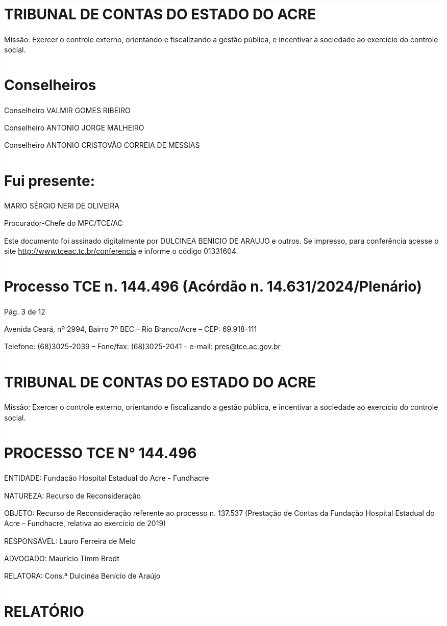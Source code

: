 # TRIBUNAL DE CONTAS DO ESTADO DO ACRE

Missão: Exercer o controle externo, orientando e fiscalizando a gestão pública, e incentivar a sociedade ao exercício do controle social.

# Conselheiros

Conselheiro VALMIR GOMES RIBEIRO

Conselheiro ANTONIO JORGE MALHEIRO

Conselheiro ANTONIO CRISTOVÃO CORREIA DE MESSIAS

# Fui presente:

MARIO SÉRGIO NERI DE OLIVEIRA

Procurador-Chefe do MPC/TCE/AC

Este documento foi assinado digitalmente por DULCINEA BENICIO DE ARAUJO e outros. Se impresso, para conferência acesse o site http://www.tceac.tc.br/conferencia e informe o código 01331604.

# Processo TCE n. 144.496 (Acórdão n. 14.631/2024/Plenário)

Pág. 3 de 12

Avenida Ceará, nº 2994, Bairro 7º BEC – Rio Branco/Acre – CEP: 69.918-111

Telefone: (68)3025-2039 – Fone/fax: (68)3025-2041 – e-mail: pres@tce.ac.gov.br

# TRIBUNAL DE CONTAS DO ESTADO DO ACRE

Missão: Exercer o controle externo, orientando e fiscalizando a gestão pública, e incentivar a sociedade ao exercício do controle social.

# PROCESSO TCE N° 144.496

ENTIDADE: Fundação Hospital Estadual do Acre - Fundhacre

NATUREZA: Recurso de Reconsideração

OBJETO: Recurso de Reconsideração referente ao processo n. 137.537 (Prestação de Contas da Fundação Hospital Estadual do Acre – Fundhacre, relativa ao exercício de 2019)

RESPONSÁVEL: Lauro Ferreira de Melo

ADVOGADO: Maurício Timm Brodt

RELATORA: Cons.ª Dulcinéa Benício de Araújo

# RELATÓRIO
